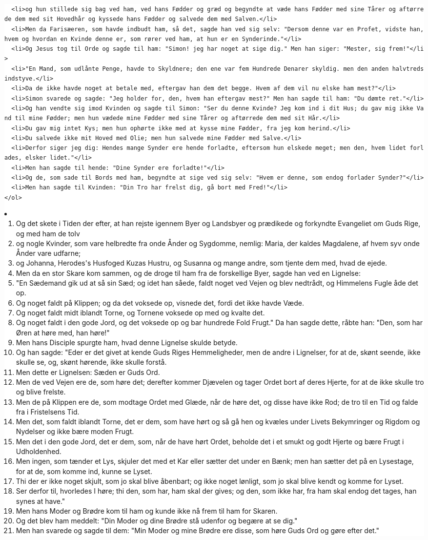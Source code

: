       <li>og hun stillede sig bag ved ham, ved hans Fødder og græd og begyndte at væde hans Fødder med sine Tårer og aftørrede dem med sit Hovedhår og kyssede hans Fødder og salvede dem med Salven.</li>
      <li>Men da Farisæeren, som havde indbudt ham, så det, sagde han ved sig selv: "Dersom denne var en Profet, vidste han, hvem og hvordan en Kvinde denne er, som rører ved ham, at hun er en Synderinde."</li>
      <li>Og Jesus tog til Orde og sagde til ham: "Simon! jeg har noget at sige dig." Men han siger: "Mester, sig frem!"</li>
      <li>"En Mand, som udlånte Penge, havde to Skyldnere; den ene var fem Hundrede Denarer skyldig. men den anden halvtredsindstyve.</li>
      <li>Da de ikke havde noget at betale med, eftergav han dem det begge. Hvem af dem vil nu elske ham mest?"</li>
      <li>Simon svarede og sagde: "Jeg holder for, den, hvem han eftergav mest?" Men han sagde til ham: "Du dømte ret."</li>
      <li>Og han vendte sig imod Kvinden og sagde til Simon: "Ser du denne Kvinde? Jeg kom ind i dit Hus; du gav mig ikke Vand til mine Fødder; men hun vædede mine Fødder med sine Tårer og aftørrede dem med sit Hår.</li>
      <li>Du gav mig intet Kys; men hun ophørte ikke med at kysse mine Fødder, fra jeg kom herind.</li>
      <li>Du salvede ikke mit Hoved med Olie; men hun salvede mine Fødder med Salve.</li>
      <li>Derfor siger jeg dig: Hendes mange Synder ere hende forladte, eftersom hun elskede meget; men den, hvem lidet forlades, elsker lidet."</li>
      <li>Men han sagde til hende: "Dine Synder ere forladte!"</li>
      <li>Og de, som sade til Bords med ham, begyndte at sige ved sig selv: "Hvem er denne, som endog forlader Synder?"</li>
      <li>Men han sagde til Kvinden: "Din Tro har frelst dig, gå bort med Fred!"</li>
    </ol>
  </li>
  <li>
    <ol>
      <li>Og det skete i Tiden der efter, at han rejste igennem Byer og Landsbyer og prædikede og forkyndte Evangeliet om Guds Rige, og med ham de tolv</li>
      <li>og nogle Kvinder, som vare helbredte fra onde Ånder og Sygdomme, nemlig: Maria, der kaldes Magdalene, af hvem syv onde Ånder vare udfarne;</li>
      <li>og Johanna, Herodes's Husfoged Kuzas Hustru, og Susanna og mange andre, som tjente dem med, hvad de ejede.</li>
      <li>Men da en stor Skare kom sammen, og de droge til ham fra de forskellige Byer, sagde han ved en Lignelse:</li>
      <li>"En Sædemand gik ud at så sin Sæd; og idet han såede, faldt noget ved Vejen og blev nedtrådt, og Himmelens Fugle åde det op.</li>
      <li>Og noget faldt på Klippen; og da det voksede op, visnede det, fordi det ikke havde Væde.</li>
      <li>Og noget faldt midt iblandt Torne, og Tornene voksede op med og kvalte det.</li>
      <li>Og noget faldt i den gode Jord, og det voksede op og bar hundrede Fold Frugt." Da han sagde dette, råbte han: "Den, som har Øren at høre med, han høre!"</li>
      <li>Men hans Disciple spurgte ham, hvad denne Lignelse skulde betyde.</li>
      <li>Og han sagde: "Eder er det givet at kende Guds Riges Hemmeligheder, men de andre i Lignelser, for at de, skønt seende, ikke skulle se, og, skønt hørende, ikke skulle forstå.</li>
      <li>Men dette er Lignelsen: Sæden er Guds Ord.</li>
      <li>Men de ved Vejen ere de, som høre det; derefter kommer Djævelen og tager Ordet bort af deres Hjerte, for at de ikke skulle tro og blive frelste.</li>
      <li>Men de på Klippen ere de, som modtage Ordet med Glæde, når de høre det, og disse have ikke Rod; de tro til en Tid og falde fra i Fristelsens Tid.</li>
      <li>Men det, som faldt iblandt Torne, det er dem, som have hørt og så gå hen og kvæles under Livets Bekymringer og Rigdom og Nydelser og ikke bære moden Frugt.</li>
      <li>Men det i den gode Jord, det er dem, som, når de have hørt Ordet, beholde det i et smukt og godt Hjerte og bære Frugt i Udholdenhed.</li>
      <li>Men ingen, som tænder et Lys, skjuler det med et Kar eller sætter det under en Bænk; men han sætter det på en Lysestage, for at de, som komme ind, kunne se Lyset.</li>
      <li>Thi der er ikke noget skjult, som jo skal blive åbenbart; og ikke noget lønligt, som jo skal blive kendt og komme for Lyset.</li>
      <li>Ser derfor til, hvorledes I høre; thi den, som har, ham skal der gives; og den, som ikke har, fra ham skal endog det tages, han synes at have."</li>
      <li>Men hans Moder og Brødre kom til ham og kunde ikke nå frem til ham for Skaren.</li>
      <li>Og det blev ham meddelt: "Din Moder og dine Brødre stå udenfor og begære at se dig."</li>
      <li>Men han svarede og sagde til dem: "Min Moder og mine Brødre ere disse, som høre Guds Ord og gøre efter det."</li>